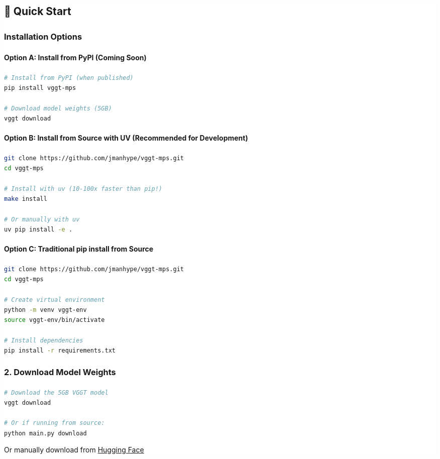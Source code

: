 ## 🚀 Quick Start

### Installation Options

#### Option A: Install from PyPI (Coming Soon)

```bash
# Install from PyPI (when published)
pip install vggt-mps

# Download model weights (5GB)
vggt download
```

#### Option B: Install from Source with UV (Recommended for Development)

```bash
git clone https://github.com/jmanhype/vggt-mps.git
cd vggt-mps

# Install with uv (10-100x faster than pip!)
make install

# Or manually with uv
uv pip install -e .
```

#### Option C: Traditional pip install from Source

```bash
git clone https://github.com/jmanhype/vggt-mps.git
cd vggt-mps

# Create virtual environment
python -m venv vggt-env
source vggt-env/bin/activate

# Install dependencies
pip install -r requirements.txt
```

### 2. Download Model Weights

```bash
# Download the 5GB VGGT model
vggt download

# Or if running from source:
python main.py download
```

Or manually download from [Hugging Face](https://huggingface.co/facebook/VGGT-1B/resolve/main/model.pt)

